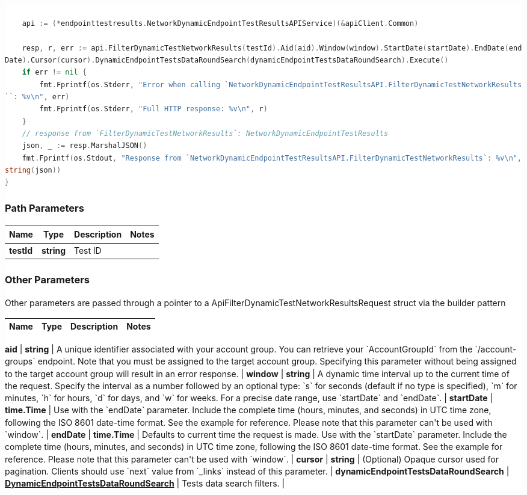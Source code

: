 ```go

	api := (*endpointtestresults.NetworkDynamicEndpointTestResultsAPIService)(&apiClient.Common)

	resp, r, err := api.FilterDynamicTestNetworkResults(testId).Aid(aid).Window(window).StartDate(startDate).EndDate(endDate).Cursor(cursor).DynamicEndpointTestsDataRoundSearch(dynamicEndpointTestsDataRoundSearch).Execute()
	if err != nil {
		fmt.Fprintf(os.Stderr, "Error when calling `NetworkDynamicEndpointTestResultsAPI.FilterDynamicTestNetworkResults``: %v\n", err)
		fmt.Fprintf(os.Stderr, "Full HTTP response: %v\n", r)
	}
	// response from `FilterDynamicTestNetworkResults`: NetworkDynamicEndpointTestResults
	json, _ := resp.MarshalJSON()
	fmt.Fprintf(os.Stdout, "Response from `NetworkDynamicEndpointTestResultsAPI.FilterDynamicTestNetworkResults`: %v\n", string(json))
}
```

### Path Parameters


Name | Type | Description  | Notes
------------- | ------------- | ------------- | -------------
**testId** | **string** | Test ID | 

### Other Parameters

Other parameters are passed through a pointer to a ApiFilterDynamicTestNetworkResultsRequest struct via the builder pattern


Name | Type | Description  | Notes
------------- | ------------- | ------------- | -------------

 **aid** | **string** | A unique identifier associated with your account group. You can retrieve your &#x60;AccountGroupId&#x60; from the &#x60;/account-groups&#x60; endpoint. Note that you must be assigned to the target account group. Specifying this parameter without being assigned to the target account group will result in an error response. | 
 **window** | **string** | A dynamic time interval up to the current time of the request. Specify the interval as a number followed by an optional type: &#x60;s&#x60; for seconds (default if no type is specified), &#x60;m&#x60; for minutes, &#x60;h&#x60; for hours, &#x60;d&#x60; for days, and &#x60;w&#x60; for weeks. For a precise date range, use &#x60;startDate&#x60; and &#x60;endDate&#x60;. | 
 **startDate** | **time.Time** | Use with the &#x60;endDate&#x60; parameter. Include the complete time (hours, minutes, and seconds) in UTC time zone, following the ISO 8601 date-time format. See the example for reference. Please note that this parameter can&#39;t be used with &#x60;window&#x60;. | 
 **endDate** | **time.Time** | Defaults to current time the request is made. Use with the &#x60;startDate&#x60; parameter. Include the complete time (hours, minutes, and seconds) in UTC time zone, following the ISO 8601 date-time format. See the example for reference. Please note that this parameter can&#39;t be used with &#x60;window&#x60;. | 
 **cursor** | **string** | (Optional) Opaque cursor used for pagination. Clients should use &#x60;next&#x60; value from &#x60;_links&#x60; instead of this parameter. | 
 **dynamicEndpointTestsDataRoundSearch** | [**DynamicEndpointTestsDataRoundSearch**](DynamicEndpointTestsDataRoundSearch.md) | Tests data search filters. | 
